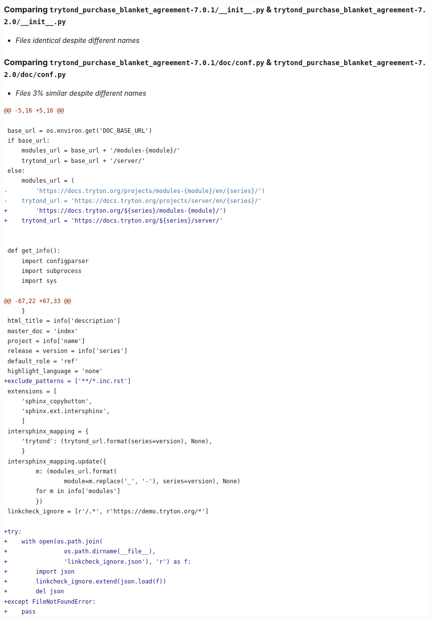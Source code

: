 
### Comparing `trytond_purchase_blanket_agreement-7.0.1/__init__.py` & `trytond_purchase_blanket_agreement-7.2.0/__init__.py`

 * *Files identical despite different names*

### Comparing `trytond_purchase_blanket_agreement-7.0.1/doc/conf.py` & `trytond_purchase_blanket_agreement-7.2.0/doc/conf.py`

 * *Files 3% similar despite different names*

```diff
@@ -5,16 +5,16 @@
 
 base_url = os.environ.get('DOC_BASE_URL')
 if base_url:
     modules_url = base_url + '/modules-{module}/'
     trytond_url = base_url + '/server/'
 else:
     modules_url = (
-        'https://docs.tryton.org/projects/modules-{module}/en/{series}/')
-    trytond_url = 'https://docs.tryton.org/projects/server/en/{series}/'
+        'https://docs.tryton.org/${series}/modules-{module}/')
+    trytond_url = 'https://docs.tryton.org/${series}/server/'
 
 
 def get_info():
     import configparser
     import subprocess
     import sys
 
@@ -67,22 +67,33 @@
     }
 html_title = info['description']
 master_doc = 'index'
 project = info['name']
 release = version = info['series']
 default_role = 'ref'
 highlight_language = 'none'
+exclude_patterns = ['**/*.inc.rst']
 extensions = [
     'sphinx_copybutton',
     'sphinx.ext.intersphinx',
     ]
 intersphinx_mapping = {
     'trytond': (trytond_url.format(series=version), None),
     }
 intersphinx_mapping.update({
         m: (modules_url.format(
                 module=m.replace('_', '-'), series=version), None)
         for m in info['modules']
         })
 linkcheck_ignore = [r'/.*', r'https://demo.tryton.org/*']
 
+try:
+    with open(os.path.join(
+                os.path.dirname(__file__),
+                'linkcheck_ignore.json'), 'r') as f:
+        import json
+        linkcheck_ignore.extend(json.load(f))
+        del json
+except FileNotFoundError:
+    pass
```
